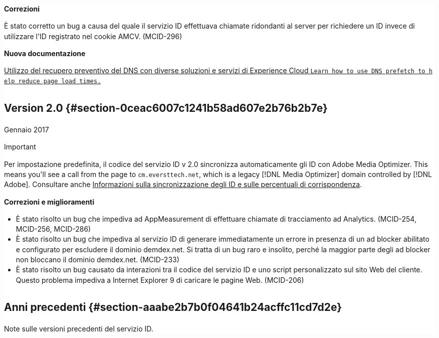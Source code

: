 **Correzioni**

È stato corretto un bug a causa del quale il servizio ID effettuava chiamate ridondanti al server per richiedere un ID invece di utilizzare l&#39;ID registrato nel cookie AMCV. (MCID-296)

**Nuova documentazione**

[Utilizzo del recupero preventivo del DNS con diverse soluzioni e servizi di Experience Cloud `Learn how to use DNS prefetch to help reduce page load times.`](https://marketing.adobe.com/resources/help/en_US/mcloud/dns-prefetch.html)

## Version 2.0 {#section-0ceac6007c1241b58ad607e2b76b2b7e}

Gennaio 2017

>[!IMPORTANT]
>
>Per impostazione predefinita, il codice del servizio ID v 2.0 sincronizza automaticamente gli ID con Adobe Media Optimizer. This means you&#39;ll see a call from the page to `cm.eversttech.net`, which is a legacy [!DNL Media Optimizer] domain controlled by [!DNL Adobe]. Consultare anche [Informazioni sulla sincronizzazione degli ID e sulle percentuali di corrispondenza](../introduction/match-rates.md#concept-e55cf228b90c457fbee8c3cb06b195ab). 

**Correzioni e miglioramenti**

* È stato risolto un bug che impediva ad AppMeasurement di effettuare chiamate di tracciamento ad Analytics. (MCID-254, MCID-256, MCID-286)
* È stato risolto un bug che impediva al servizio ID di generare immediatamente un errore in presenza di un ad blocker abilitato e configurato per escludere il dominio demdex.net. Si tratta di un bug raro e insolito, perché la maggior parte degli ad blocker non bloccano il dominio demdex.net. (MCID-233)
* È stato risolto un bug causato da interazioni tra il codice del servizio ID e uno script personalizzato sul sito Web del cliente. Questo problema impediva a Internet Explorer 9 di caricare le pagine Web. (MCID-206)

## Anni precedenti {#section-aaabe2b7b0f04641b24acffc11cd7d2e}

Note sulle versioni precedenti del servizio ID.
